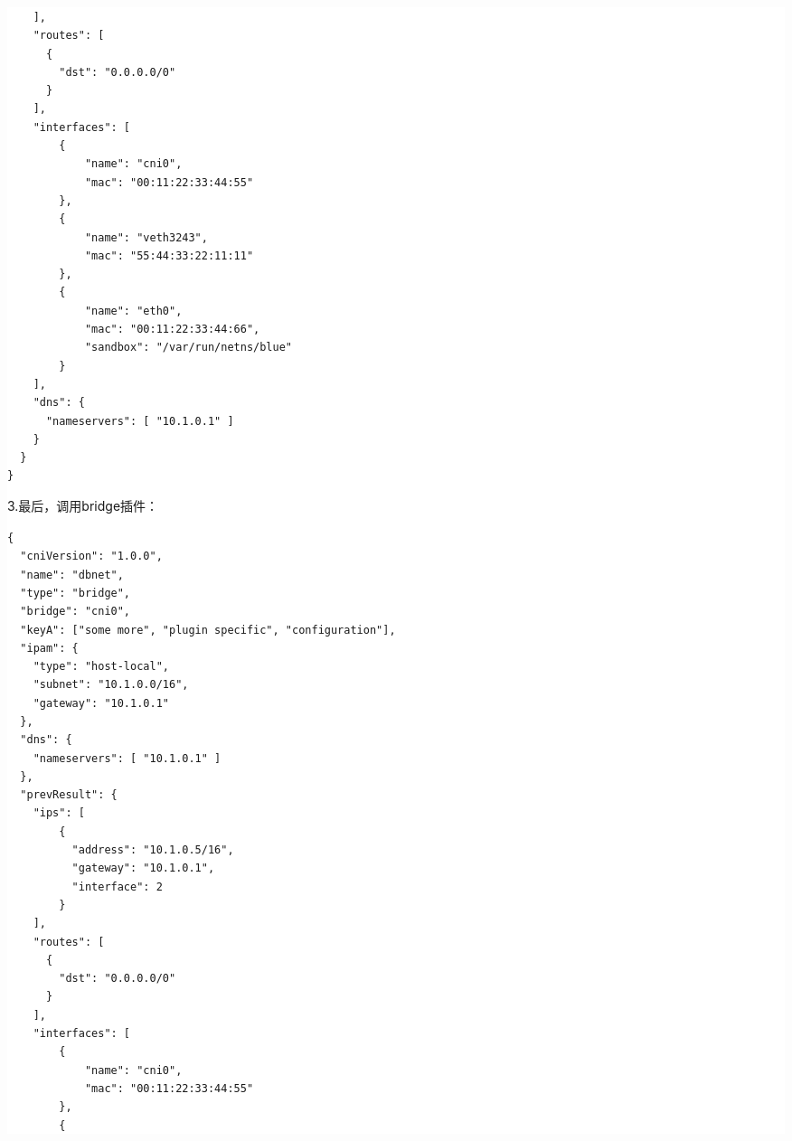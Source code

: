 ```
    ],
    "routes": [
      {
        "dst": "0.0.0.0/0"
      }
    ],
    "interfaces": [
        {
            "name": "cni0",
            "mac": "00:11:22:33:44:55"
        },
        {
            "name": "veth3243",
            "mac": "55:44:33:22:11:11"
        },
        {
            "name": "eth0",
            "mac": "00:11:22:33:44:66",
            "sandbox": "/var/run/netns/blue"
        }
    ],
    "dns": {
      "nameservers": [ "10.1.0.1" ]
    }
  }
}
```

3.最后，调用bridge插件：

```
{
  "cniVersion": "1.0.0",
  "name": "dbnet",
  "type": "bridge",
  "bridge": "cni0",
  "keyA": ["some more", "plugin specific", "configuration"],
  "ipam": {
    "type": "host-local",
    "subnet": "10.1.0.0/16",
    "gateway": "10.1.0.1"
  },
  "dns": {
    "nameservers": [ "10.1.0.1" ]
  },
  "prevResult": {
    "ips": [
        {
          "address": "10.1.0.5/16",
          "gateway": "10.1.0.1",
          "interface": 2
        }
    ],
    "routes": [
      {
        "dst": "0.0.0.0/0"
      }
    ],
    "interfaces": [
        {
            "name": "cni0",
            "mac": "00:11:22:33:44:55"
        },
        {
```